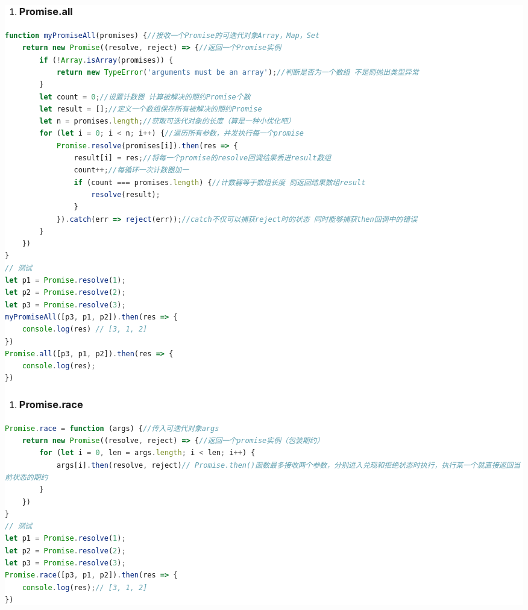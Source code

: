 1. ### Promise.all

```JavaScript
function myPromiseAll(promises) {//接收一个Promise的可迭代对象Array，Map，Set
    return new Promise((resolve, reject) => {//返回一个Promise实例
        if (!Array.isArray(promises)) {
            return new TypeError('arguments must be an array');//判断是否为一个数组 不是则抛出类型异常
        }
        let count = 0;//设置计数器 计算被解决的期约Promise个数
        let result = [];//定义一个数组保存所有被解决的期约Promise
        let n = promises.length;//获取可迭代对象的长度（算是一种小优化吧）
        for (let i = 0; i < n; i++) {//遍历所有参数，并发执行每一个promise
            Promise.resolve(promises[i]).then(res => {
                result[i] = res;//将每一个promise的resolve回调结果丢进result数组
                count++;//每循环一次计数器加一
                if (count === promises.length) {//计数器等于数组长度 则返回结果数组result
                    resolve(result);
                }
            }).catch(err => reject(err));//catch不仅可以捕获reject时的状态 同时能够捕获then回调中的错误
        }
    })
}
// 测试
let p1 = Promise.resolve(1);
let p2 = Promise.resolve(2);
let p3 = Promise.resolve(3);
myPromiseAll([p3, p1, p2]).then(res => {
    console.log(res) // [3, 1, 2]
})
Promise.all([p3, p1, p2]).then(res => {
    console.log(res);
})
```

1. ### Promise.race

```JavaScript
Promise.race = function (args) {//传入可迭代对象args
    return new Promise((resolve, reject) => {//返回一个promise实例（包装期约）
        for (let i = 0, len = args.length; i < len; i++) {
            args[i].then(resolve, reject)// Promise.then()函数最多接收两个参数，分别进入兑现和拒绝状态时执行，执行某一个就直接返回当前状态的期约
        }
    })
}
// 测试
let p1 = Promise.resolve(1);
let p2 = Promise.resolve(2);
let p3 = Promise.resolve(3);
Promise.race([p3, p1, p2]).then(res => {
    console.log(res);// [3, 1, 2]
})
```
